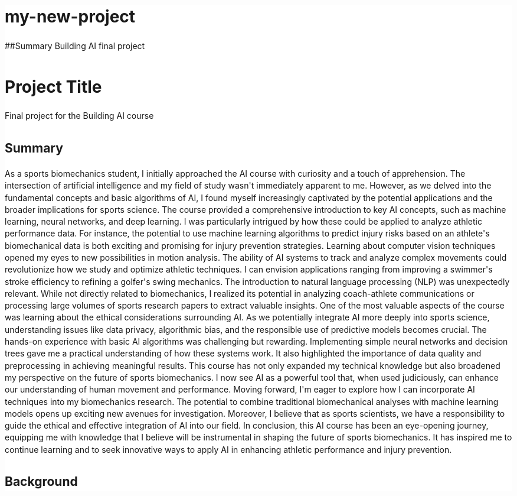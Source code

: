 # my-new-project
##Summary
Building AI final project


# Project Title

Final project for the Building AI course

## Summary

As a sports biomechanics student, I initially approached the AI course with curiosity and a touch of apprehension. The intersection of artificial intelligence and my field of study wasn't immediately apparent to me. However, as we delved into the fundamental concepts and basic algorithms of AI, I found myself increasingly captivated by the potential applications and the broader implications for sports science.
The course provided a comprehensive introduction to key AI concepts, such as machine learning, neural networks, and deep learning. I was particularly intrigued by how these could be applied to analyze athletic performance data. For instance, the potential to use machine learning algorithms to predict injury risks based on an athlete's biomechanical data is both exciting and promising for injury prevention strategies.
Learning about computer vision techniques opened my eyes to new possibilities in motion analysis. The ability of AI systems to track and analyze complex movements could revolutionize how we study and optimize athletic techniques. I can envision applications ranging from improving a swimmer's stroke efficiency to refining a golfer's swing mechanics.
The introduction to natural language processing (NLP) was unexpectedly relevant. While not directly related to biomechanics, I realized its potential in analyzing coach-athlete communications or processing large volumes of sports research papers to extract valuable insights.
One of the most valuable aspects of the course was learning about the ethical considerations surrounding AI. As we potentially integrate AI more deeply into sports science, understanding issues like data privacy, algorithmic bias, and the responsible use of predictive models becomes crucial.
The hands-on experience with basic AI algorithms was challenging but rewarding. Implementing simple neural networks and decision trees gave me a practical understanding of how these systems work. It also highlighted the importance of data quality and preprocessing in achieving meaningful results.
This course has not only expanded my technical knowledge but also broadened my perspective on the future of sports biomechanics. I now see AI as a powerful tool that, when used judiciously, can enhance our understanding of human movement and performance.
Moving forward, I'm eager to explore how I can incorporate AI techniques into my biomechanics research. The potential to combine traditional biomechanical analyses with machine learning models opens up exciting new avenues for investigation. Moreover, I believe that as sports scientists, we have a responsibility to guide the ethical and effective integration of AI into our field.
In conclusion, this AI course has been an eye-opening journey, equipping me with knowledge that I believe will be instrumental in shaping the future of sports biomechanics. It has inspired me to continue learning and to seek innovative ways to apply AI in enhancing athletic performance and injury prevention. 


## Background
